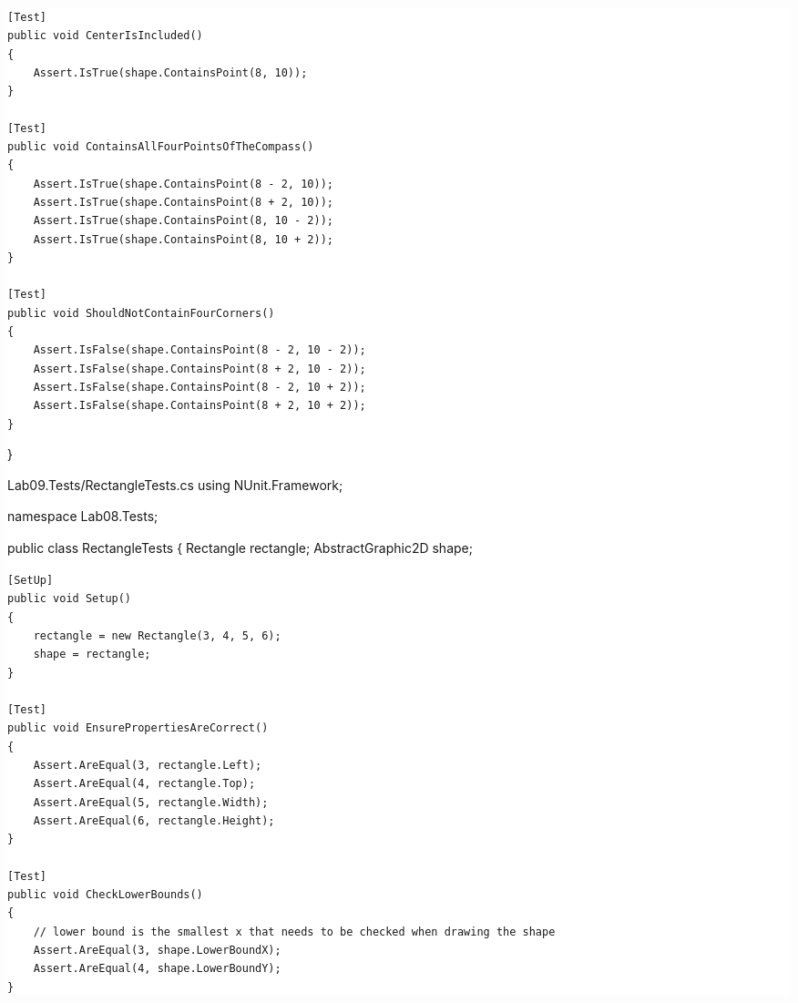     [Test]
    public void CenterIsIncluded()
    {
        Assert.IsTrue(shape.ContainsPoint(8, 10));
    }

    [Test]
    public void ContainsAllFourPointsOfTheCompass()
    {
        Assert.IsTrue(shape.ContainsPoint(8 - 2, 10));
        Assert.IsTrue(shape.ContainsPoint(8 + 2, 10));
        Assert.IsTrue(shape.ContainsPoint(8, 10 - 2));
        Assert.IsTrue(shape.ContainsPoint(8, 10 + 2));
    }

    [Test]
    public void ShouldNotContainFourCorners()
    {
        Assert.IsFalse(shape.ContainsPoint(8 - 2, 10 - 2));
        Assert.IsFalse(shape.ContainsPoint(8 + 2, 10 - 2));
        Assert.IsFalse(shape.ContainsPoint(8 - 2, 10 + 2));
        Assert.IsFalse(shape.ContainsPoint(8 + 2, 10 + 2));
    }
}

Lab09.Tests/RectangleTests.cs
using NUnit.Framework;

namespace Lab08.Tests;

public class RectangleTests
{
    Rectangle rectangle;
    AbstractGraphic2D shape;

    [SetUp]
    public void Setup()
    {
        rectangle = new Rectangle(3, 4, 5, 6);
        shape = rectangle;
    }

    [Test]
    public void EnsurePropertiesAreCorrect()
    {
        Assert.AreEqual(3, rectangle.Left);
        Assert.AreEqual(4, rectangle.Top);
        Assert.AreEqual(5, rectangle.Width);
        Assert.AreEqual(6, rectangle.Height);
    }

    [Test]
    public void CheckLowerBounds()
    {
        // lower bound is the smallest x that needs to be checked when drawing the shape
        Assert.AreEqual(3, shape.LowerBoundX);
        Assert.AreEqual(4, shape.LowerBoundY);
    }
